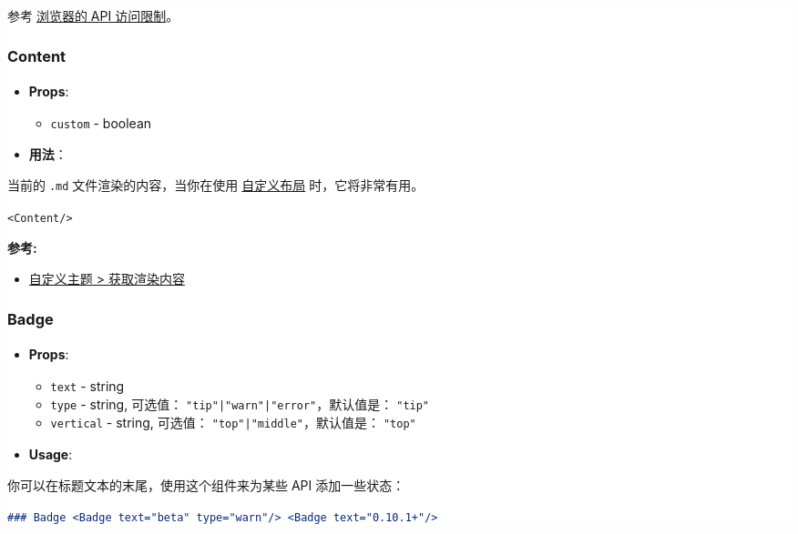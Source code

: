 参考 [浏览器的 API 访问限制](#浏览器的-api-访问限制)。

### Content <Badge text="beta" type="warn"/>

- **Props**:

  - `custom` - boolean

- **用法**：   
  

当前的 `.md` 文件渲染的内容，当你在使用 [自定义布局](../default-theme-config/README.md#特定页面的自定义布局) 时，它将非常有用。
   
``` vue
<Content/>
```

**参考:** 

- [自定义主题 > 获取渲染内容](./custom-themes.md#获取渲染内容)

  
### Badge <Badge text="beta" type="warn"/> <Badge text="0.10.1+"/>

- **Props**:

   - `text` - string
   - `type` - string, 可选值： `"tip"|"warn"|"error"`，默认值是： `"tip"`
   - `vertical` - string, 可选值： `"top"|"middle"`，默认值是： `"top"`

- **Usage**:

你可以在标题文本的末尾，使用这个组件来为某些 API 添加一些状态：
   
``` md
### Badge <Badge text="beta" type="warn"/> <Badge text="0.10.1+"/>
```  
